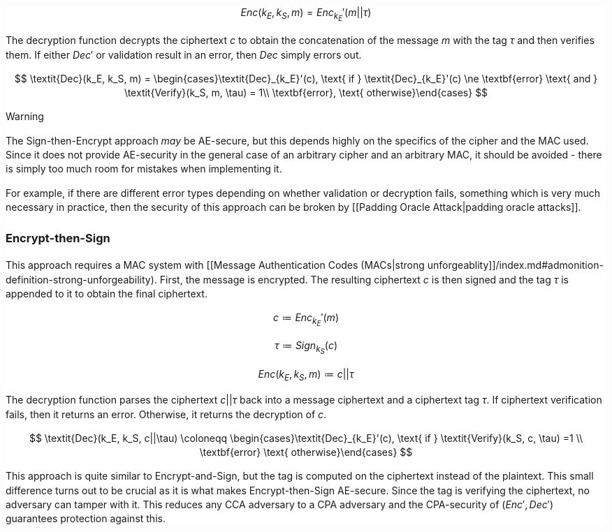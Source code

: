 $$
\textit{Enc}(k_E, k_S, m) = \textit{Enc}_{k_E}'(m||\tau)
$$

The decryption function decrypts the ciphertext $c$ to obtain the concatenation of the message $m$ with the tag $\tau$ and then verifies them. If either $\textit{Dec}'$ or validation result in an error, then $\textit{Dec}$ simply errors out.

$$
\textit{Dec}(k_E, k_S, m) = \begin{cases}\textit{Dec}_{k_E}'(c), \text{ if } \textit{Dec}_{k_E}'(c) \ne \textbf{error} \text{ and } \textit{Verify}(k_S, m, \tau) = 1\\ \textbf{error}, \text{ otherwise}\end{cases}
$$

>[!WARNING]
>
>The Sign-then-Encrypt approach *may* be AE-secure, but this depends highly on the specifics of the cipher and the MAC used. Since it does not provide AE-security in the general case of an arbitrary cipher and an arbitrary MAC, it should be avoided - there is simply too much room for mistakes when implementing it.
>

For example, if there are different error types depending on whether validation or decryption fails, something which is very much necessary in practice, then the security of this approach can be broken by [[Padding Oracle Attack|padding oracle attacks]].

### Encrypt-then-Sign

This approach requires a MAC system with [[Message Authentication Codes (MACs|strong unforgeablity]]/index.md#admonition-definition-strong-unforgeability). First, the message is encrypted. The resulting ciphertext $c$ is then signed and the tag $\tau$ is appended to it to obtain the final ciphertext.

$$
c \coloneqq \textit{Enc}_{k_E}'(m)
$$

$$
\tau \coloneqq \textit{Sign}_{k_S}(c)
$$

$$
\textit{Enc}(k_E, k_S, m) \coloneqq c||\tau
$$

The decryption function parses the ciphertext $c||\tau$ back into a message ciphertext and a ciphertext tag $\tau$. If ciphertext verification fails, then it returns an error. Otherwise, it returns the decryption of $c$.

$$
\textit{Dec}(k_E, k_S, c||\tau) \coloneqq \begin{cases}\textit{Dec}_{k_E}'(c), \text{ if } \textit{Verify}(k_S, c, \tau) =1 \\ \textbf{error} \text{ otherwise}\end{cases}
$$

This approach is quite similar to Encrypt-and-Sign, but the tag is computed on the ciphertext instead of the plaintext. This small difference turns out to be crucial as it is what makes Encrypt-then-Sign AE-secure. Since the tag is verifying the ciphertext, no adversary can tamper with it. This reduces any CCA adversary to a CPA adversary and the CPA-security of $(\textit{Enc}', \textit{Dec}')$ guarantees protection against this.
